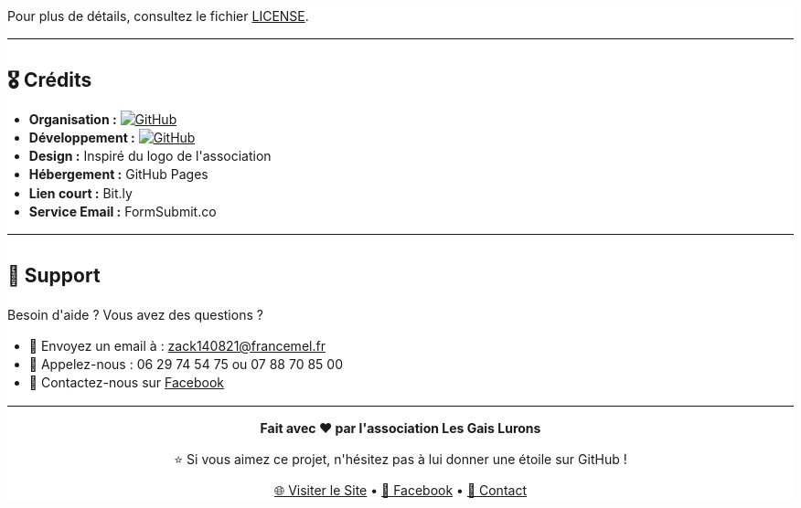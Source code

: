 Pour plus de détails, consultez le fichier [LICENSE](LICENSE).

---

## 🎖️ Crédits

- **Organisation :** [![GitHub](https://img.shields.io/badge/Organisation-@Les--Gais--Lurons-181717?logo=github)](https://github.com/Les-Gais-Lurons)
- **Développement :** [![GitHub](https://img.shields.io/badge/Développeur-@Zack1408-181717?logo=github)](https://github.com/Zack1408)
- **Design :** Inspiré du logo de l'association
- **Hébergement :** GitHub Pages
- **Lien court :** Bit.ly
- **Service Email :** FormSubmit.co

---

## 💬 Support

Besoin d'aide ? Vous avez des questions ?

- 📧 Envoyez un email à : zack140821@francemel.fr
- 📱 Appelez-nous : 06 29 74 54 75 ou 07 88 70 85 00
- 💬 Contactez-nous sur [Facebook](https://www.facebook.com/profile.php?id=61564588143293)

---

<div align="center">

**Fait avec ❤️ par l'association Les Gais Lurons**

⭐ Si vous aimez ce projet, n'hésitez pas à lui donner une étoile sur GitHub !

[🌐 Visiter le Site](https://bit.ly/lesgaislurons) • [📘 Facebook](https://www.facebook.com/profile.php?id=61578908101018) • [📧 Contact](mailto:zack140821@francemel.fr)

</div>
